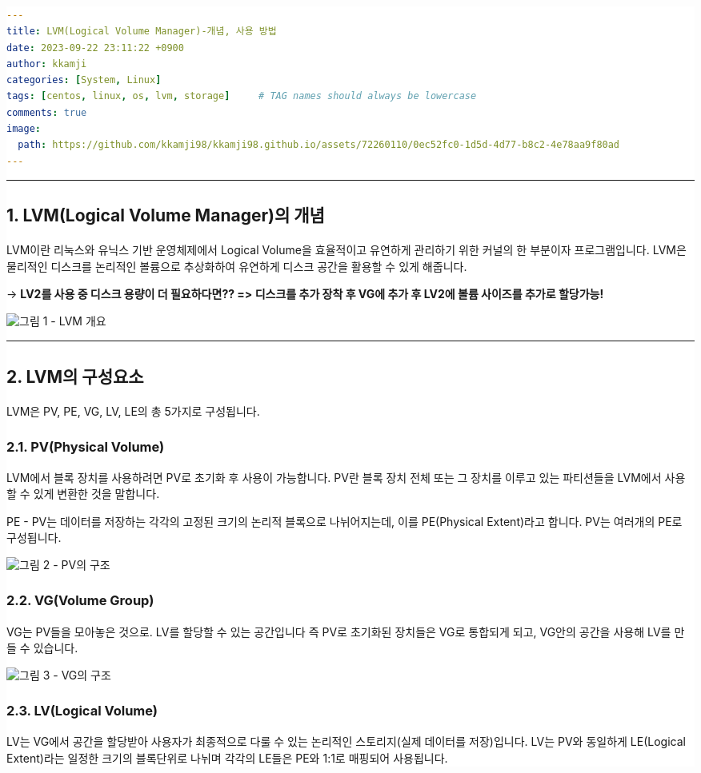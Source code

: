 ```yaml
---
title: LVM(Logical Volume Manager)-개념, 사용 방법
date: 2023-09-22 23:11:22 +0900
author: kkamji
categories: [System, Linux]
tags: [centos, linux, os, lvm, storage]     # TAG names should always be lowercase
comments: true
image:
  path: https://github.com/kkamji98/kkamji98.github.io/assets/72260110/0ec52fc0-1d5d-4d77-b8c2-4e78aa9f80ad
---
```


---

## 1. LVM(Logical Volume Manager)의 개념

LVM이란 리눅스와 유닉스 기반 운영체제에서 Logical Volume을 효율적이고 유연하게 관리하기 위한 커널의 한 부분이자 프로그램입니다. LVM은 물리적인 디스크를 논리적인 볼륨으로 추상화하여 유연하게 디스크 공간을 활용할 수 있게 해줍니다.  

-> **LV2를 사용 중 디스크 용량이 더 필요하다면?? => 디스크를 추가 장착 후 VG에 추가 후 LV2에 볼륨 사이즈를 추가로 할당가능!**

![그림 1 - LVM 개요](https://github.com/kkamji98/kkamji98.github.io/assets/72260110/0ec52fc0-1d5d-4d77-b8c2-4e78aa9f80ad)

---

## 2. LVM의 구성요소

LVM은 PV, PE, VG, LV, LE의 총 5가지로 구성됩니다.

### 2.1. PV(Physical Volume)

LVM에서 블록 장치를 사용하려면 PV로 초기화 후 사용이 가능합니다. PV란 블록 장치 전체 또는 그 장치를 이루고 있는 파티션들을 LVM에서 사용할 수 있게 변환한 것을 말합니다.  

PE - PV는 데이터를 저장하는 각각의 고정된 크기의 논리적 블록으로 나뉘어지는데, 이를 PE(Physical Extent)라고 합니다. PV는 여러개의 PE로 구성됩니다.

![그림 2 - PV의 구조](https://github.com/kkamji98/kkamji98.github.io/assets/72260110/f55b31f6-f275-431a-a6ff-9005b0394e0a)

### 2.2. VG(Volume Group)

VG는 PV들을 모아놓은 것으로. LV를 할당할 수 있는 공간입니다
즉 PV로 초기화된 장치들은 VG로 통합되게 되고, VG안의 공간을 사용해 LV를 만들 수 있습니다.

![그림 3 - VG의 구조](https://github.com/kkamji98/kkamji98.github.io/assets/72260110/5dc65b25-1b23-4a90-90c9-24813362e5f7)

### 2.3. LV(Logical Volume)

LV는 VG에서 공간을 할당받아 사용자가 최종적으로 다룰 수 있는 논리적인 스토리지(실제 데이터를 저장)입니다. LV는 PV와 동일하게 LE(Logical Extent)라는 일정한 크기의 블록단위로 나뉘며 각각의 LE들은 PE와 1:1로 매핑되어 사용됩니다.  
